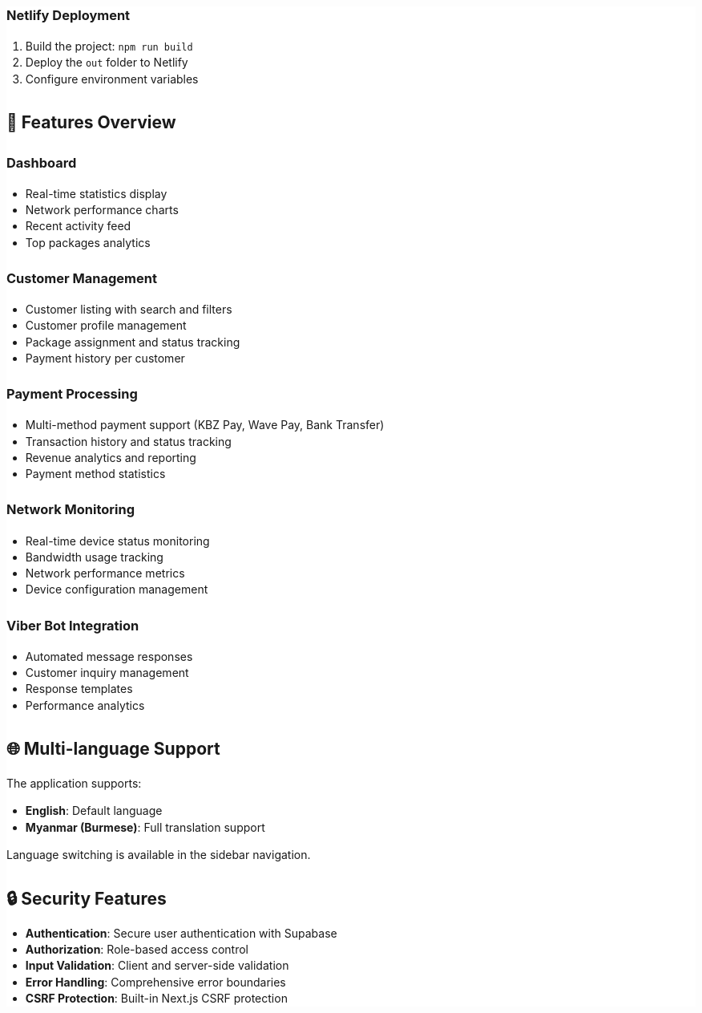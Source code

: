 ### Netlify Deployment

1. Build the project: `npm run build`
2. Deploy the `out` folder to Netlify
3. Configure environment variables

## 📱 Features Overview

### Dashboard
- Real-time statistics display
- Network performance charts
- Recent activity feed
- Top packages analytics

### Customer Management
- Customer listing with search and filters
- Customer profile management
- Package assignment and status tracking
- Payment history per customer

### Payment Processing
- Multi-method payment support (KBZ Pay, Wave Pay, Bank Transfer)
- Transaction history and status tracking
- Revenue analytics and reporting
- Payment method statistics

### Network Monitoring
- Real-time device status monitoring
- Bandwidth usage tracking
- Network performance metrics
- Device configuration management

### Viber Bot Integration
- Automated message responses
- Customer inquiry management
- Response templates
- Performance analytics

## 🌐 Multi-language Support

The application supports:
- **English**: Default language
- **Myanmar (Burmese)**: Full translation support

Language switching is available in the sidebar navigation.

## 🔒 Security Features

- **Authentication**: Secure user authentication with Supabase
- **Authorization**: Role-based access control
- **Input Validation**: Client and server-side validation
- **Error Handling**: Comprehensive error boundaries
- **CSRF Protection**: Built-in Next.js CSRF protection
